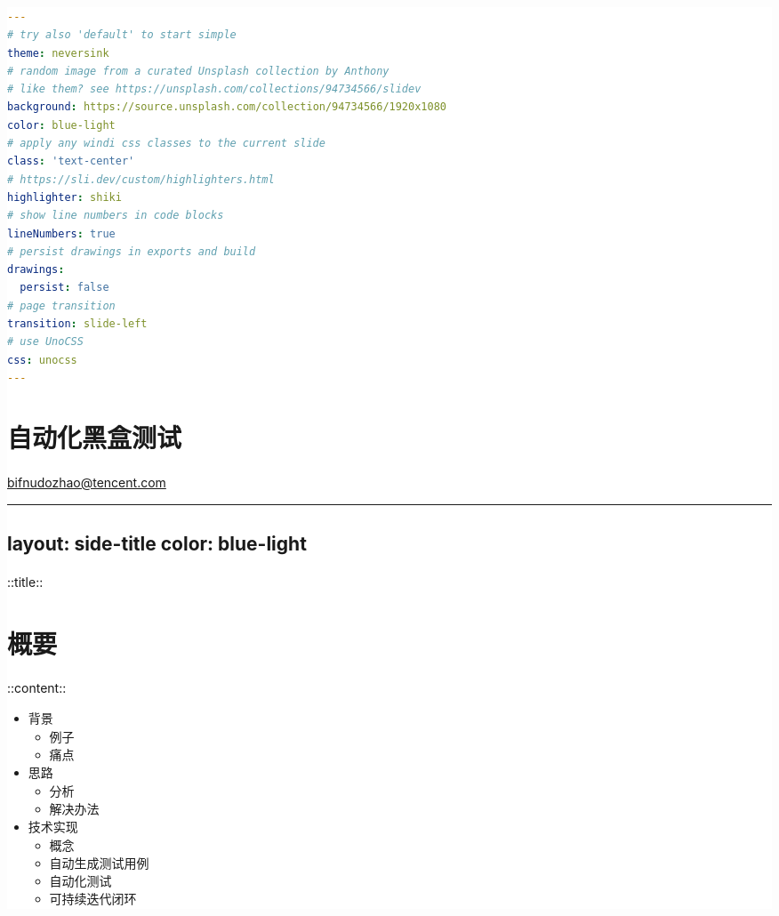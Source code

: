 ```yaml
---
# try also 'default' to start simple
theme: neversink 
# random image from a curated Unsplash collection by Anthony
# like them? see https://unsplash.com/collections/94734566/slidev
background: https://source.unsplash.com/collection/94734566/1920x1080
color: blue-light
# apply any windi css classes to the current slide
class: 'text-center'
# https://sli.dev/custom/highlighters.html
highlighter: shiki
# show line numbers in code blocks
lineNumbers: true 
# persist drawings in exports and build
drawings:
  persist: false
# page transition
transition: slide-left
# use UnoCSS
css: unocss
---
```


# 自动化黑盒测试

bifnudozhao@tencent.com

---
layout: side-title
color: blue-light
---

::title::

# 概要

::content::

- 背景
  - 例子
  - 痛点
- 思路
  - 分析
  - 解决办法
- 技术实现
  - 概念
  - 自动生成测试用例
  - 自动化测试
  - 可持续迭代闭环
